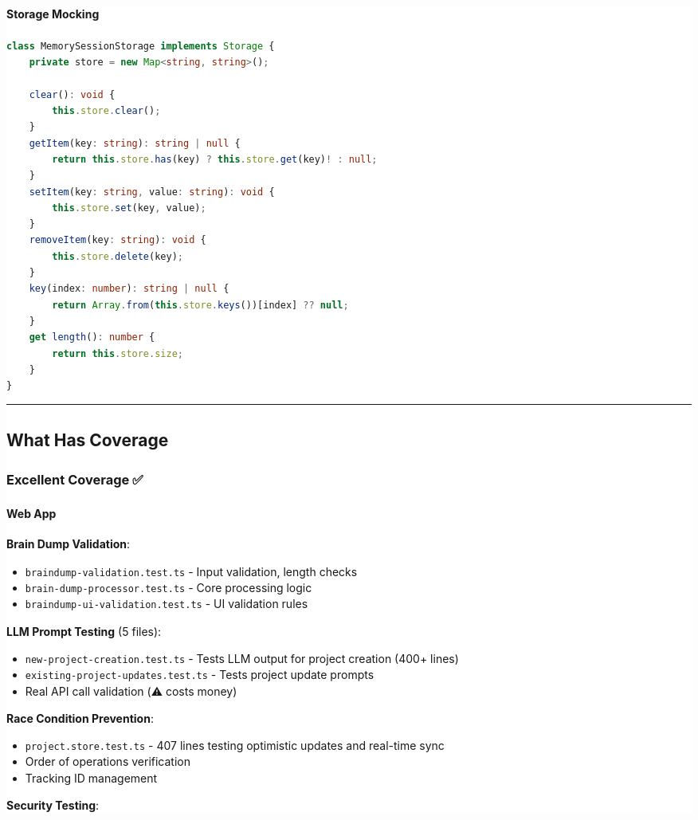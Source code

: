 #### Storage Mocking

```typescript
class MemorySessionStorage implements Storage {
	private store = new Map<string, string>();

	clear(): void {
		this.store.clear();
	}
	getItem(key: string): string | null {
		return this.store.has(key) ? this.store.get(key)! : null;
	}
	setItem(key: string, value: string): void {
		this.store.set(key, value);
	}
	removeItem(key: string): void {
		this.store.delete(key);
	}
	key(index: number): string | null {
		return Array.from(this.store.keys())[index] ?? null;
	}
	get length(): number {
		return this.store.size;
	}
}
```

---

## What Has Coverage

### Excellent Coverage ✅

#### Web App

**Brain Dump Validation**:

- `braindump-validation.test.ts` - Input validation, length checks
- `brain-dump-processor.test.ts` - Core processing logic
- `braindump-ui-validation.test.ts` - UI validation rules

**LLM Prompt Testing** (5 files):

- `new-project-creation.test.ts` - Tests LLM output for project creation (400+ lines)
- `existing-project-updates.test.ts` - Tests project update prompts
- Real API call validation (⚠️ costs money)

**Race Condition Prevention**:

- `project.store.test.ts` - 407 lines testing optimistic updates and real-time sync
- Order of operations verification
- Tracking ID management

**Security Testing**:
